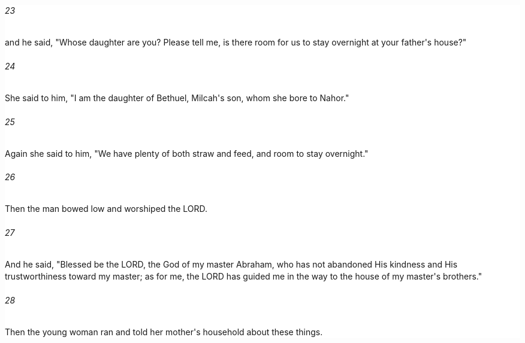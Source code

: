 




###### 23 



and he said, "Whose daughter are you? Please tell me, is there room for us to stay overnight at your father's house?" 







###### 24 



She said to him, "I am the daughter of Bethuel, Milcah's son, whom she bore to Nahor." 







###### 25 



Again she said to him, "We have plenty of both straw and feed, and room to stay overnight." 







###### 26 



Then the man bowed low and worshiped the LORD. 







###### 27 



And he said, "Blessed be the LORD, the God of my master Abraham, who has not abandoned His kindness and His trustworthiness toward my master; as for me, the LORD has guided me in the way to the house of my master's brothers." 







###### 28 



Then the young woman ran and told her mother's household about these things. 




